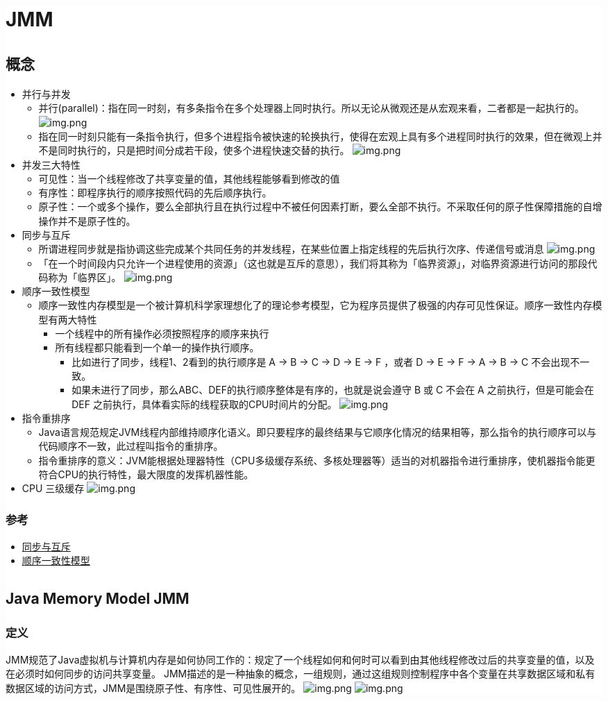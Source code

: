 # JMM

## 概念

- 并行与并发
    - 并行(parallel)：指在同一时刻，有多条指令在多个处理器上同时执行。所以无论从微观还是从宏观来看，二者都是一起执行的。
      ![img.png](../../../../resources/image/concurrency/并行.png)
    - 指在同一时刻只能有一条指令执行，但多个进程指令被快速的轮换执行，使得在宏观上具有多个进程同时执行的效果，但在微观上并不是同时执行的，只是把时间分成若干段，使多个进程快速交替的执行。
      ![img.png](../../../../resources/image/concurrency/并发.png)
- 并发三大特性
    - 可见性：当一个线程修改了共享变量的值，其他线程能够看到修改的值
    - 有序性：即程序执行的顺序按照代码的先后顺序执行。
    - 原子性：一个或多个操作，要么全部执行且在执行过程中不被任何因素打断，要么全部不执行。不采取任何的原子性保障措施的自增操作并不是原子性的。
- 同步与互斥
    - 所谓进程同步就是指协调这些完成某个共同任务的并发线程，在某些位置上指定线程的先后执行次序、传递信号或消息
      ![img.png](../../../../resources/image/concurrency/线程同步.png)
    - 「在一个时间段内只允许一个进程使用的资源」（这也就是互斥的意思），我们将其称为「临界资源」，对临界资源进行访问的那段代码称为「临界区」。
      ![img.png](../../../../resources/image/concurrency/线程互斥.png)
- 顺序一致性模型
    - 顺序一致性内存模型是一个被计算机科学家理想化了的理论参考模型，它为程序员提供了极强的内存可见性保证。顺序一致性内存模型有两大特性
        - 一个线程中的所有操作必须按照程序的顺序来执行
        - 所有线程都只能看到一个单一的操作执行顺序。
            - 比如进行了同步，线程1、2看到的执行顺序是 A -> B -> C -> D -> E -> F ，或者 D -> E -> F -> A -> B -> C 不会出现不一致。
            - 如果未进行了同步，那么ABC、DEF的执行顺序整体是有序的，也就是说会遵守 B 或 C 不会在 A 之前执行，但是可能会在 DEF 之前执行，具体看实际的线程获取的CPU时间片的分配。
              ![img.png](../../../../resources/image/concurrency/顺序一致性模型.png)
- 指令重排序
    - Java语言规范规定JVM线程内部维持顺序化语义。即只要程序的最终结果与它顺序化情况的结果相等，那么指令的执行顺序可以与代码顺序不一致，此过程叫指令的重排序。
    - 指令重排序的意义：JVM能根据处理器特性（CPU多级缓存系统、多核处理器等）适当的对机器指令进行重排序，使机器指令能更符合CPU的执行特性，最大限度的发挥机器性能。
- CPU 三级缓存
  ![img.png](../../../../resources/image/concurrency/三级缓存.png)

### 参考

- [同步与互斥](https://cloud.tencent.com/developer/article/1803377)
- [顺序一致性模型](https://juejin.cn/post/6844903928878858253)

## Java Memory Model JMM

### 定义

JMM规范了Java虚拟机与计算机内存是如何协同工作的：规定了一个线程如何和何时可以看到由其他线程修改过后的共享变量的值，以及在必须时如何同步的访问共享变量。
JMM描述的是一种抽象的概念，一组规则，通过这组规则控制程序中各个变量在共享数据区域和私有数据区域的访问方式，JMM是围绕原子性、有序性、可见性展开的。
![img.png](../../../../resources/image/concurrency/jmm.png)
![img.png](../../../../resources/image/concurrency/jmm-8个方法.png)

